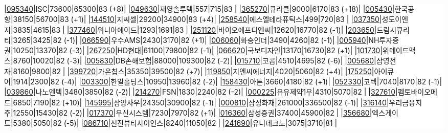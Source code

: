 |[095340](https://finance.daum.net/quotes/A095340)|ISC|73600|65300|83 (+8)|
|[049630](https://finance.daum.net/quotes/A049630)|재영솔루텍|557|715|83 |
|[365270](https://finance.daum.net/quotes/A365270)|큐라클|9000|6170|83 (+18)|
|[005430](https://finance.daum.net/quotes/A005430)|한국공항|38150|56700|83 (+1)|
|[144510](https://finance.daum.net/quotes/A144510)|지씨셀|29200|34900|83 (+4)|
|[258540](https://finance.daum.net/quotes/A258540)|에스엘테라퓨틱스|499|720|83 |
|[037350](https://finance.daum.net/quotes/A037350)|성도이엔지|3835|4615|83 |
|[377460](https://finance.daum.net/quotes/A377460)|위니아에이드|1293|1691|83 |
|[251120](https://finance.daum.net/quotes/A251120)|바이오에프디엔씨|12620|16770|82 (-1)|
|[203650](https://finance.daum.net/quotes/A203650)|드림시큐리티|3265|3425|82 (-1)|
|[066590](https://finance.daum.net/quotes/A066590)|우수AMS|2430|3170|82 (+1)|
|[006060](https://finance.daum.net/quotes/A006060)|화승인더|3490|4260|82 (-1)|
|[005940](https://finance.daum.net/quotes/A005940)|NH투자증권|10250|13370|82 (-3)|
|[267250](https://finance.daum.net/quotes/A267250)|HD현대|61100|79800|82 (-1)|
|[066620](https://finance.daum.net/quotes/A066620)|국보디자인|13170|16730|82 (+1)|
|[101730](https://finance.daum.net/quotes/A101730)|위메이드맥스|8760|10020|82 (-3)|
|[005830](https://finance.daum.net/quotes/A005830)|DB손해보험|88000|109300|82 (-2)|
|[015710](https://finance.daum.net/quotes/A015710)|코콤|4510|4695|82 (-6)|
|[005680](https://finance.daum.net/quotes/A005680)|삼영전자|8160|9800|82 |
|[399720](https://finance.daum.net/quotes/A399720)|가온칩스|35350|39500|82 (+7)|
|[119850](https://finance.daum.net/quotes/A119850)|지엔씨에너지|4020|5060|82 (+4)|
|[175250](https://finance.daum.net/quotes/A175250)|아이큐어|1914|2300|82 (-4)|
|[003300](https://finance.daum.net/quotes/A003300)|한일홀딩스|10950|13960|82 (-2)|
|[158430](https://finance.daum.net/quotes/A158430)|아톤|3660|4180|82 (+1)|
|[052330](https://finance.daum.net/quotes/A052330)|코텍|7040|8170|82 (-1)|
|[039860](https://finance.daum.net/quotes/A039860)|나노엔텍|3480|3850|82 (-2)|
|[214270](https://finance.daum.net/quotes/A214270)|FSN|1830|2240|82 (-2)|
|[000225](https://finance.daum.net/quotes/A000225)|유유제약1우|4310|5070|82 |
|[327610](https://finance.daum.net/quotes/A327610)|펨토바이오메드|6850|7190|82 (+10)|
|[145995](https://finance.daum.net/quotes/A145995)|삼양사우|24350|30900|82 (-1)|
|[000810](https://finance.daum.net/quotes/A000810)|삼성화재|261000|336500|82 (-1)|
|[316140](https://finance.daum.net/quotes/A316140)|우리금융지주|12550|15430|82 (-2)|
|[017370](https://finance.daum.net/quotes/A017370)|우신시스템|7230|7970|82 (+1)|
|[016360](https://finance.daum.net/quotes/A016360)|삼성증권|37400|45900|82 |
|[356680](https://finance.daum.net/quotes/A356680)|엑스게이트|5380|5050|82 (-5)|
|[086710](https://finance.daum.net/quotes/A086710)|선진뷰티사이언스|8240|11050|82 |
|[241690](https://finance.daum.net/quotes/A241690)|유니테크노|3075|3710|81 |